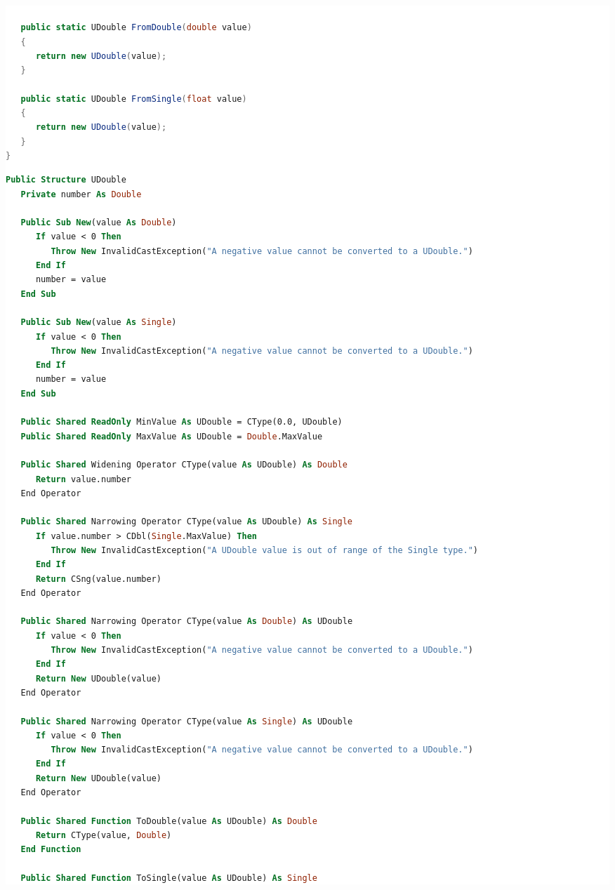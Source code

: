 ```csharp

   public static UDouble FromDouble(double value)
   {
      return new UDouble(value);
   }

   public static UDouble FromSingle(float value)
   {
      return new UDouble(value);
   }
}
```

```vb
Public Structure UDouble
   Private number As Double

   Public Sub New(value As Double)
      If value < 0 Then
         Throw New InvalidCastException("A negative value cannot be converted to a UDouble.")
      End If
      number = value
   End Sub

   Public Sub New(value As Single)
      If value < 0 Then
         Throw New InvalidCastException("A negative value cannot be converted to a UDouble.")
      End If
      number = value
   End Sub

   Public Shared ReadOnly MinValue As UDouble = CType(0.0, UDouble)
   Public Shared ReadOnly MaxValue As UDouble = Double.MaxValue

   Public Shared Widening Operator CType(value As UDouble) As Double
      Return value.number
   End Operator

   Public Shared Narrowing Operator CType(value As UDouble) As Single
      If value.number > CDbl(Single.MaxValue) Then
         Throw New InvalidCastException("A UDouble value is out of range of the Single type.")
      End If
      Return CSng(value.number)
   End Operator

   Public Shared Narrowing Operator CType(value As Double) As UDouble
      If value < 0 Then
         Throw New InvalidCastException("A negative value cannot be converted to a UDouble.")
      End If
      Return New UDouble(value)
   End Operator

   Public Shared Narrowing Operator CType(value As Single) As UDouble
      If value < 0 Then
         Throw New InvalidCastException("A negative value cannot be converted to a UDouble.")
      End If
      Return New UDouble(value)
   End Operator

   Public Shared Function ToDouble(value As UDouble) As Double
      Return CType(value, Double)
   End Function

   Public Shared Function ToSingle(value As UDouble) As Single
```